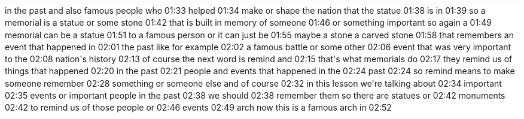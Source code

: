 in the past and also famous people who
01:33
helped
01:34
make or shape the nation that the statue
01:38
is in
01:39
so a memorial is a statue or some stone
01:42
that is built in memory of someone
01:46
or something important so again a
01:49
memorial can be a statue
01:51
to a famous person or it can just be
01:55
maybe a stone a carved stone
01:58
that remembers an event that happened in
02:01
the past like for example
02:02
a famous battle or some other
02:06
event that was very important to the
02:08
nation's history
02:13
of course the next word is remind and
02:15
that's what memorials do
02:17
they remind us of things that happened
02:20
in the past
02:21
people and events that happened in the
02:24
past
02:24
so remind means to make someone remember
02:28
something or someone else and of course
02:32
in this lesson we're talking about
02:34
important
02:35
events or important people in the past
02:38
we should
02:38
remember them so there are statues or
02:42
monuments
02:42
to remind us of those people or
02:46
events
02:49
arch now this is a famous arch in
02:52